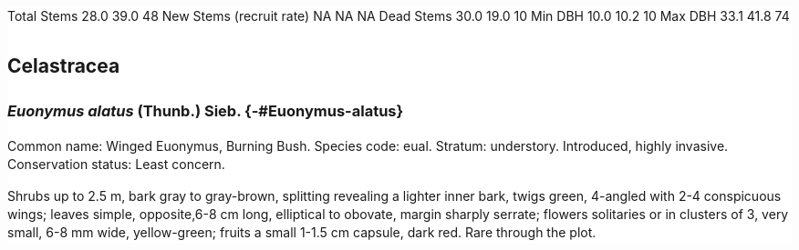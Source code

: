   <tr>
   <td style="text-align:left;"> Total Stems </td>
   <td style="text-align:right;"> 28.0 </td>
   <td style="text-align:right;"> 39.0 </td>
   <td style="text-align:right;"> 48 </td>
  </tr>
  <tr>
   <td style="text-align:left;"> New Stems (recruit rate) </td>
   <td style="text-align:right;"> NA </td>
   <td style="text-align:right;"> NA </td>
   <td style="text-align:right;"> NA </td>
  </tr>
  <tr>
   <td style="text-align:left;"> Dead Stems </td>
   <td style="text-align:right;"> 30.0 </td>
   <td style="text-align:right;"> 19.0 </td>
   <td style="text-align:right;"> 10 </td>
  </tr>
  <tr>
   <td style="text-align:left;"> Min DBH </td>
   <td style="text-align:right;"> 10.0 </td>
   <td style="text-align:right;"> 10.2 </td>
   <td style="text-align:right;"> 10 </td>
  </tr>
  <tr>
   <td style="text-align:left;"> Max DBH </td>
   <td style="text-align:right;"> 33.1 </td>
   <td style="text-align:right;"> 41.8 </td>
   <td style="text-align:right;"> 74 </td>
  </tr>
</tbody>
</table>

## Celastracea
### *Euonymus alatus* (Thunb.) Sieb. {-#Euonymus-alatus}
Common name: Winged Euonymus, Burning Bush. Species code: eual. Stratum: understory. Introduced, highly invasive. Conservation status: Least concern.

Shrubs up to 2.5 m, bark gray to gray-brown, splitting revealing a lighter inner bark, twigs green, 4-angled with 2-4 conspicuous wings; leaves simple, opposite,6-8 cm long, elliptical to obovate, margin sharply serrate; flowers solitaries or in clusters of 3, very small, 6-8 mm wide, yellow-green; fruits a small 1-1.5 cm capsule, dark red. Rare through the plot.
